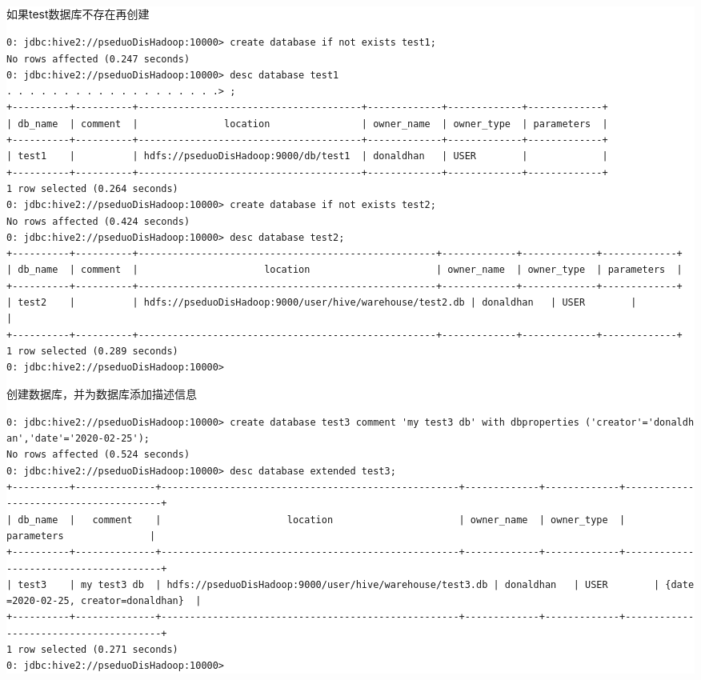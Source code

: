 如果test数据库不存在再创建
```
0: jdbc:hive2://pseduoDisHadoop:10000> create database if not exists test1;
No rows affected (0.247 seconds)
0: jdbc:hive2://pseduoDisHadoop:10000> desc database test1
. . . . . . . . . . . . . . . . . . .> ;
+----------+----------+---------------------------------------+-------------+-------------+-------------+
| db_name  | comment  |               location                | owner_name  | owner_type  | parameters  |
+----------+----------+---------------------------------------+-------------+-------------+-------------+
| test1    |          | hdfs://pseduoDisHadoop:9000/db/test1  | donaldhan   | USER        |             |
+----------+----------+---------------------------------------+-------------+-------------+-------------+
1 row selected (0.264 seconds)
0: jdbc:hive2://pseduoDisHadoop:10000> create database if not exists test2;
No rows affected (0.424 seconds)
0: jdbc:hive2://pseduoDisHadoop:10000> desc database test2;
+----------+----------+----------------------------------------------------+-------------+-------------+-------------+
| db_name  | comment  |                      location                      | owner_name  | owner_type  | parameters  |
+----------+----------+----------------------------------------------------+-------------+-------------+-------------+
| test2    |          | hdfs://pseduoDisHadoop:9000/user/hive/warehouse/test2.db | donaldhan   | USER        |             |
+----------+----------+----------------------------------------------------+-------------+-------------+-------------+
1 row selected (0.289 seconds)
0: jdbc:hive2://pseduoDisHadoop:10000> 

```

创建数据库，并为数据库添加描述信息
```
0: jdbc:hive2://pseduoDisHadoop:10000> create database test3 comment 'my test3 db' with dbproperties ('creator'='donaldhan','date'='2020-02-25');
No rows affected (0.524 seconds)
0: jdbc:hive2://pseduoDisHadoop:10000> desc database extended test3;
+----------+--------------+----------------------------------------------------+-------------+-------------+---------------------------------------+
| db_name  |   comment    |                      location                      | owner_name  | owner_type  |              parameters               |
+----------+--------------+----------------------------------------------------+-------------+-------------+---------------------------------------+
| test3    | my test3 db  | hdfs://pseduoDisHadoop:9000/user/hive/warehouse/test3.db | donaldhan   | USER        | {date=2020-02-25, creator=donaldhan}  |
+----------+--------------+----------------------------------------------------+-------------+-------------+---------------------------------------+
1 row selected (0.271 seconds)
0: jdbc:hive2://pseduoDisHadoop:10000> 
```
